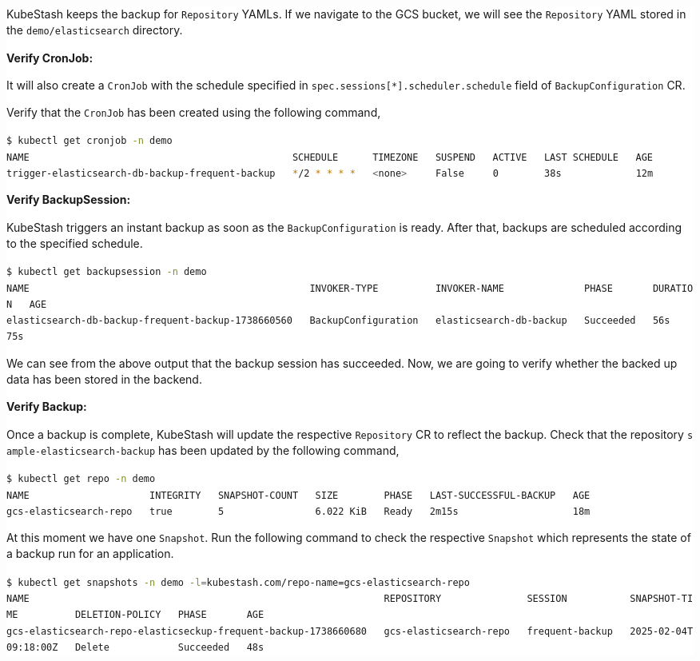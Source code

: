 KubeStash keeps the backup for `Repository` YAMLs. If we navigate to the GCS bucket, we will see the `Repository` YAML stored in the `demo/elasticsearch` directory.

**Verify CronJob:**

It will also create a `CronJob` with the schedule specified in `spec.sessions[*].scheduler.schedule` field of `BackupConfiguration` CR.

Verify that the `CronJob` has been created using the following command,

```bash
$ kubectl get cronjob -n demo
NAME                                              SCHEDULE      TIMEZONE   SUSPEND   ACTIVE   LAST SCHEDULE   AGE
trigger-elasticsearch-db-backup-frequent-backup   */2 * * * *   <none>     False     0        38s             12m
```

**Verify BackupSession:**

KubeStash triggers an instant backup as soon as the `BackupConfiguration` is ready. After that, backups are scheduled according to the specified schedule.

```bash
$ kubectl get backupsession -n demo
NAME                                                 INVOKER-TYPE          INVOKER-NAME              PHASE       DURATION   AGE
elasticsearch-db-backup-frequent-backup-1738660560   BackupConfiguration   elasticsearch-db-backup   Succeeded   56s        75s
```

We can see from the above output that the backup session has succeeded. Now, we are going to verify whether the backed up data has been stored in the backend.

**Verify Backup:**

Once a backup is complete, KubeStash will update the respective `Repository` CR to reflect the backup. Check that the repository `sample-elasticsearch-backup` has been updated by the following command,

```bash
$ kubectl get repo -n demo
NAME                     INTEGRITY   SNAPSHOT-COUNT   SIZE        PHASE   LAST-SUCCESSFUL-BACKUP   AGE
gcs-elasticsearch-repo   true        5                6.022 KiB   Ready   2m15s                    18m
```

At this moment we have one `Snapshot`. Run the following command to check the respective `Snapshot` which represents the state of a backup run for an application.

```bash
$ kubectl get snapshots -n demo -l=kubestash.com/repo-name=gcs-elasticsearch-repo
NAME                                                              REPOSITORY               SESSION           SNAPSHOT-TIME          DELETION-POLICY   PHASE       AGE
gcs-elasticsearch-repo-elasticseckup-frequent-backup-1738660680   gcs-elasticsearch-repo   frequent-backup   2025-02-04T09:18:00Z   Delete            Succeeded   48s
```
